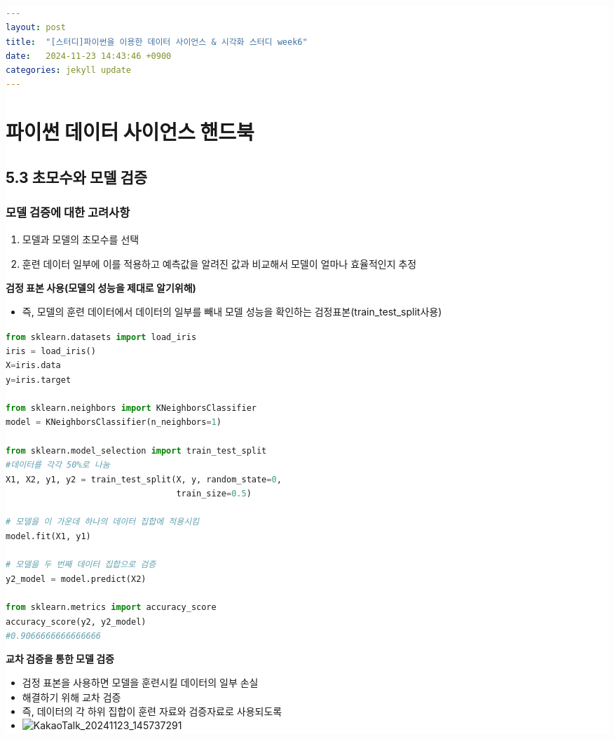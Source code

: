 ```yaml
---
layout: post
title:  "[스터디]파이썬을 이용한 데이터 사이언스 & 시각화 스터디 week6"
date:   2024-11-23 14:43:46 +0900
categories: jekyll update
---
```

# 파이썬 데이터 사이언스 핸드북

##  5.3 초모수와 모델 검증

### 모델 검증에 대한 고려사항

1. 모델과 모델의 초모수를 선택

2. 훈련 데이터 일부에 이를 적용하고 예측값을 알려진 값과 비교해서 모델이 얼마나 효율적인지 추정

**검정 표본 사용(모델의 성능을 제대로 알기위해)**

+ 즉, 모델의 훈련 데이터에서 데이터의 일부를 빼내 모델 성능을 확인하는 검정표본(train_test_split사용)

```python
from sklearn.datasets import load_iris
iris = load_iris()
X=iris.data
y=iris.target

from sklearn.neighbors import KNeighborsClassifier
model = KNeighborsClassifier(n_neighbors=1)

from sklearn.model_selection import train_test_split
#데이터를 각각 50%로 나눔
X1, X2, y1, y2 = train_test_split(X, y, random_state=0,
                                  train_size=0.5)

# 모델을 이 가운데 하나의 데이터 집합에 적용시킴
model.fit(X1, y1)

# 모델을 두 번째 데이터 집합으로 검증
y2_model = model.predict(X2)

from sklearn.metrics import accuracy_score
accuracy_score(y2, y2_model)
#0.9066666666666666
```


**교차 검증을 통한 모델 검증**
+ 검정 표본을 사용하면 모델을 훈련시킬 데이터의 일부 손실
+ 해결하기 위해 교차 검증
+ 즉, 데이터의 각 하위 집합이 훈련 자료와 검증자료로 사용되도록
+ ![KakaoTalk_20241123_145737291](https://github.com/user-attachments/assets/907beecb-b280-4433-a929-5849281340b2)
